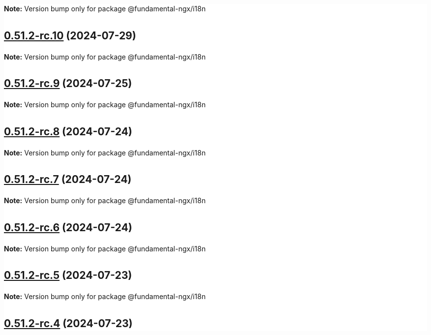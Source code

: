 **Note:** Version bump only for package @fundamental-ngx/i18n





## [0.51.2-rc.10](https://github.com/SAP/fundamental-ngx/compare/v0.51.2-rc.9...v0.51.2-rc.10) (2024-07-29)

**Note:** Version bump only for package @fundamental-ngx/i18n





## [0.51.2-rc.9](https://github.com/SAP/fundamental-ngx/compare/v0.51.2-rc.8...v0.51.2-rc.9) (2024-07-25)

**Note:** Version bump only for package @fundamental-ngx/i18n





## [0.51.2-rc.8](https://github.com/SAP/fundamental-ngx/compare/v0.51.2-rc.7...v0.51.2-rc.8) (2024-07-24)

**Note:** Version bump only for package @fundamental-ngx/i18n





## [0.51.2-rc.7](https://github.com/SAP/fundamental-ngx/compare/v0.51.2-rc.6...v0.51.2-rc.7) (2024-07-24)

**Note:** Version bump only for package @fundamental-ngx/i18n





## [0.51.2-rc.6](https://github.com/SAP/fundamental-ngx/compare/v0.51.2-rc.5...v0.51.2-rc.6) (2024-07-24)

**Note:** Version bump only for package @fundamental-ngx/i18n





## [0.51.2-rc.5](https://github.com/SAP/fundamental-ngx/compare/v0.51.2-rc.4...v0.51.2-rc.5) (2024-07-23)

**Note:** Version bump only for package @fundamental-ngx/i18n





## [0.51.2-rc.4](https://github.com/SAP/fundamental-ngx/compare/v0.51.2-rc.3...v0.51.2-rc.4) (2024-07-23)
